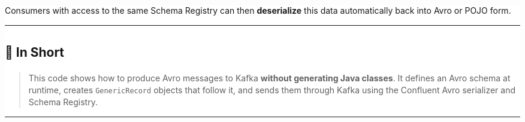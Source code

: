 Consumers with access to the same Schema Registry can then **deserialize** this data automatically back into Avro or POJO form.

---

## 🧠 In Short

> This code shows how to produce Avro messages to Kafka **without generating Java classes**.
> It defines an Avro schema at runtime, creates `GenericRecord` objects that follow it, and sends them through Kafka using the Confluent Avro serializer and Schema Registry.

---
